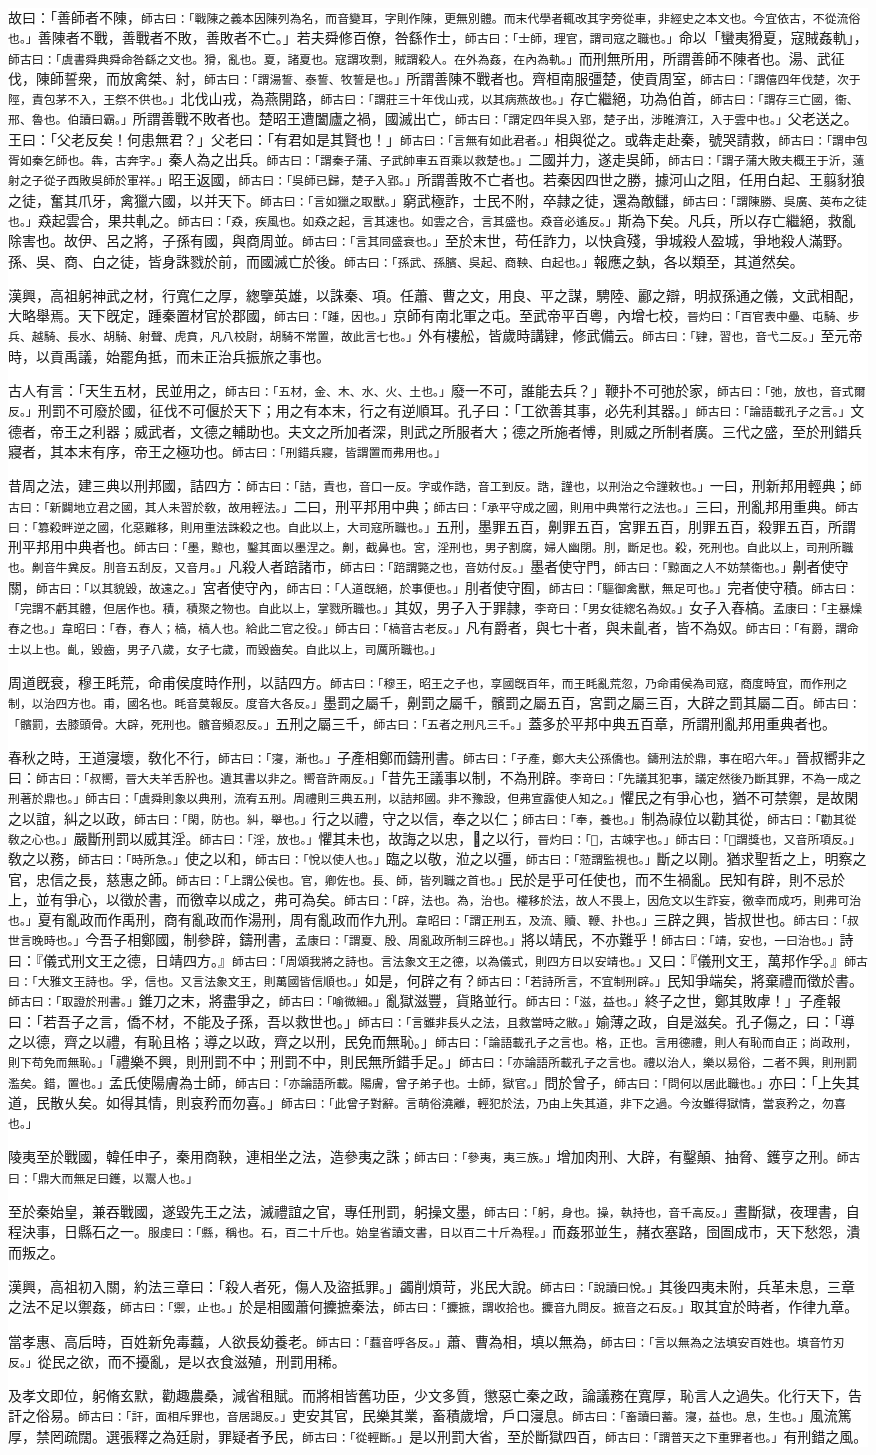 故曰：「善師者不陳，`師古曰：「戰陳之義本因陳列為名，而音變耳，字則作陳，更無別體。而末代學者輒改其字旁從車，非經史之本文也。今宜依古，不從流俗也。」`善陳者不戰，善戰者不敗，善敗者不亡。」若夫舜修百僚，咎繇作士，`師古曰：「士師，理官，謂司寇之職也。」`命以「蠻夷猾夏，寇賊姦軌」，`師古曰：「虞書舜典舜命咎繇之文也。猾，亂也。夏，諸夏也。寇謂攻剽，賊謂殺人。在外為姦，在內為軌。」`而刑無所用，所謂善師不陳者也。湯、武征伐，陳師誓衆，而放禽桀、紂，`師古曰：「謂湯誓、泰誓、牧誓是也。」`所謂善陳不戰者也。齊桓南服彊楚，使貢周室，`師古曰：「謂僖四年伐楚，次于陘，責包茅不入，王祭不供也。」`北伐山戎，為燕開路，`師古曰：「謂莊三十年伐山戎，以其病燕故也。」`存亡繼絕，功為伯首，`師古曰：「謂存三亡國，衞、邢、魯也。伯讀曰霸。」`所謂善戰不敗者也。楚昭王遭闔廬之禍，國滅出亡，`師古曰：「謂定四年吳入郢，楚子出，涉睢濟江，入于雲中也。」`父老送之。王曰：「父老反矣！何患無君？」父老曰：「有君如是其賢也！」`師古曰：「言無有如此君者。」`相與從之。或犇走赴秦，號哭請救，`師古曰：「謂申包胥如秦乞師也。犇，古奔字。」`秦人為之出兵。`師古曰：「謂秦子蒲、子武帥車五百乘以救楚也。」`二國并力，遂走吳師，`師古曰：「謂子蒲大敗夫概王于沂，薳射之子從子西敗吳師於軍祥。」`昭王返國，`師古曰：「吳師已歸，楚子入郢。」`所謂善敗不亡者也。若秦因四世之勝，據河山之阻，任用白起、王翦豺狼之徒，奮其爪牙，禽獵六國，以并天下。`師古曰：「言如獵之取獸。」`窮武極詐，士民不附，卒隷之徒，還為敵讎，`師古曰：「謂陳勝、吳廣、英布之徒也。」`猋起雲合，果共軋之。`師古曰：「猋，疾風也。如猋之起，言其速也。如雲之合，言其盛也。猋音必遙反。」`斯為下矣。凡兵，所以存亡繼絕，救亂除害也。故伊、呂之將，子孫有國，與商周並。`師古曰：「言其同盛衰也。」`至於末世，苟任詐力，以快貪殘，爭城殺人盈城，爭地殺人滿野。孫、吳、商、白之徒，皆身誅戮於前，而國滅亡於後。`師古曰：「孫武、孫臏、吳起、商鞅、白起也。」`報應之埶，各以類至，其道然矣。

漢興，高祖躬神武之材，行寬仁之厚，緫擥英雄，以誅秦、項。任蕭、曹之文，用良、平之謀，騁陸、酈之辯，明叔孫通之儀，文武相配，大略舉焉。天下旣定，踵秦置材官於郡國，`師古曰：「踵，因也。」`京師有南北軍之屯。至武帝平百粵，內增七校，`晉灼曰：「百官表中壘、屯騎、步兵、越騎、長水、胡騎、射聲、虎賁，凡八校尉，胡騎不常置，故此言七也。」`外有樓舩，皆歲時講肄，修武備云。`師古曰：「肄，習也，音弋二反。」`至元帝時，以貢禹議，始罷角抵，而未正治兵振旅之事也。

古人有言：「天生五材，民並用之，`師古曰：「五材，金、木、水、火、土也。」`廢一不可，誰能去兵？」鞭扑不可弛於家，`師古曰：「弛，放也，音式爾反。」`刑罰不可廢於國，征伐不可偃於天下；用之有本末，行之有逆順耳。孔子曰：「工欲善其事，必先利其器。」`師古曰：「論語載孔子之言。」`文德者，帝王之利器；威武者，文德之輔助也。夫文之所加者深，則武之所服者大；德之所施者愽，則威之所制者廣。三代之盛，至於刑錯兵寢者，其本末有序，帝王之極功也。`師古曰：「刑錯兵寢，皆謂置而弗用也。」`

昔周之法，建三典以刑邦國，詰四方：`師古曰：「詰，責也，音口一反。字或作誥，音工到反。誥，謹也，以刑治之令謹敕也。」`一曰，刑新邦用輕典；`師古曰：「新闢地立君之國，其人未習於敎，故用輕法。」`二曰，刑平邦用中典；`師古曰：「承平守成之國，則用中典常行之法也。」`三曰，刑亂邦用重典。`師古曰：「篡殺畔逆之國，化惡難移，則用重法誅殺之也。自此以上，大司寇所職也。」`五刑，墨罪五百，劓罪五百，宮罪五百，刖罪五百，殺罪五百，所謂刑平邦用中典者也。`師古曰：「墨，黥也，鑿其面以墨涅之。劓，截鼻也。宮，淫刑也，男子割腐，婦人幽閉。刖，斷足也。殺，死刑也。自此以上，司刑所職也。劓音牛兾反。刖音五刮反，又音月。」`凡殺人者踣諸市，`師古曰：「踣謂斃之也，音妨付反。」`墨者使守門，`師古曰：「黥面之人不妨禁衞也。」`劓者使守關，`師古曰：「以其貌毀，故遠之。」`宮者使守內，`師古曰：「人道旣絕，於事便也。」`刖者使守囿，`師古曰：「驅御禽獸，無足可也。」`完者使守積。`師古曰：「完謂不虧其體，但居作也。積，積聚之物也。自此以上，掌戮所職也。」`其奴，男子入于罪隷，`李竒曰：「男女徒緫名為奴。」`女子入舂槁。`孟康曰：「主暴燥舂之也。」韋昭曰：「舂，舂人；槁，槁人也。給此二官之役。」師古曰：「槁音古老反。」`凡有爵者，與七十者，與未齓者，皆不為奴。`師古曰：「有爵，謂命士以上也。齓，毀齒，男子八歲，女子七歲，而毀齒矣。自此以上，司厲所職也。」`

周道旣衰，穆王眊荒，命甫侯度時作刑，以詰四方。`師古曰：「穆王，昭王之子也，享國旣百年，而王眊亂荒忽，乃命甫侯為司寇，商度時宜，而作刑之制，以治四方也。甫，國名也。眊音莫報反。度音大各反。」`墨罰之屬千，劓罰之屬千，髕罰之屬五百，宮罰之屬三百，大辟之罰其屬二百。`師古曰：「髕罰，去膝頭骨。大辟，死刑也。髕音頻忍反。」`五刑之屬三千，`師古曰：「五者之刑凡三千。」`蓋多於平邦中典五百章，所謂刑亂邦用重典者也。

春秋之時，王道寖壞，敎化不行，`師古曰：「寖，漸也。」`子產相鄭而鑄刑書。`師古曰：「子產，鄭大夫公孫僑也。鑄刑法於鼎，事在昭六年。」`晉叔嚮非之曰：`師古曰：「叔嚮，晉大夫羊舌肸也。遺其書以非之。嚮音許兩反。」`「昔先王議事以制，不為刑辟。`李竒曰：「先議其犯事，議定然後乃斷其罪，不為一成之刑著於鼎也。」師古曰：「虞舜則象以典刑，流宥五刑。周禮則三典五刑，以詰邦國。非不豫設，但弗宣露使人知之。」`懼民之有爭心也，猶不可禁禦，是故閑之以誼，糾之以政，`師古曰：「閑，防也。糾，舉也。」`行之以禮，守之以信，奉之以仁；`師古曰：「奉，養也。」`制為祿位以勸其從，`師古曰：「勸其從敎之心也。」`嚴斷刑罰以威其淫。`師古曰：「淫，放也。」`懼其未也，故誨之以忠，𢥠之以行，`晉灼曰：「𢥠，古竦字也。」師古曰：「𢥠謂獎也，又音所項反。」`敎之以務，`師古曰：「時所急。」`使之以和，`師古曰：「悅以使人也。」`臨之以敬，涖之以彊，`師古曰：「蒞謂監視也。」`斷之以剛。猶求聖哲之上，明察之官，忠信之長，慈惠之師。`師古曰：「上謂公侯也。官，卿佐也。長、師，皆列職之首也。」`民於是乎可任使也，而不生禍亂。民知有辟，則不忌於上，並有爭心，以徵於書，而徼幸以成之，弗可為矣。`師古曰：「辟，法也。為，治也。權移於法，故人不畏上，因危文以生詐妄，徼幸而成巧，則弗可治也。」`夏有亂政而作禹刑，商有亂政而作湯刑，周有亂政而作九刑。`韋昭曰：「謂正刑五，及流、贖、鞭、扑也。」`三辟之興，皆叔世也。`師古曰：「叔世言晚時也。」`今吾子相鄭國，制參辟，鑄刑書，`孟康曰：「謂夏、殷、周亂政所制三辟也。」`將以靖民，不亦難乎！`師古曰：「靖，安也，一曰治也。」`詩曰：『儀式刑文王之德，日靖四方。』`師古曰：「周頌我將之詩也。言法象文王之德，以為儀式，則四方日以安靖也。」`又曰：『儀刑文王，萬邦作孚。』`師古曰：「大雅文王詩也。孚，信也。又言法象文王，則萬國皆信順也。」`如是，何辟之有？`師古曰：「若詩所言，不宜制刑辟。」`民知爭端矣，將棄禮而徵於書。`師古曰：「取證於刑書。」`錐刀之末，將盡爭之，`師古曰：「喻微細。」`亂獄滋豐，貨賂並行。`師古曰：「滋，益也。」`終子之世，鄭其敗虖！」子產報曰：「若吾子之言，僑不材，不能及子孫，吾以救世也。」`師古曰：「言雖非長乆之法，且救當時之敝。」`媮薄之政，自是滋矣。孔子傷之，曰：「導之以德，齊之以禮，有恥且格；導之以政，齊之以刑，民免而無恥。」`師古曰：「論語載孔子之言也。格，正也。言用德禮，則人有恥而自正；尚政刑，則下苟免而無恥。」`「禮樂不興，則刑罰不中；刑罰不中，則民無所錯手足。」`師古曰：「亦論語所載孔子之言也。禮以治人，樂以易俗，二者不興，則刑罰濫矣。錯，置也。」`孟氏使陽膚為士師，`師古曰：「亦論語所載。陽膚，曾子弟子也。士師，獄官。」`問於曾子，`師古曰：「問何以居此職也。」`亦曰：「上失其道，民散乆矣。如得其情，則哀矜而勿喜。」`師古曰：「此曾子對辭。言萌俗澆離，輕犯於法，乃由上失其道，非下之過。今汝雖得獄情，當哀矜之，勿喜也。」`

陵夷至於戰國，韓任申子，秦用商鞅，連相坐之法，造參夷之誅；`師古曰：「參夷，夷三族。」`增加肉刑、大辟，有鑿顛、抽脅、鑊亨之刑。`師古曰：「鼎大而無足曰鑊，以鬻人也。」`

至於秦始皇，兼吞戰國，遂毀先王之法，滅禮誼之官，專任刑罰，躬操文墨，`師古曰：「躬，身也。操，執持也，音千高反。」`晝斷獄，夜理書，自程決事，日縣石之一。`服虔曰：「縣，稱也。石，百二十斤也。始皇省讀文書，日以百二十斤為程。」`而姦邪並生，赭衣塞路，囹圄成市，天下愁怨，潰而叛之。

漢興，高祖初入關，約法三章曰：「殺人者死，傷人及盜抵罪。」蠲削煩苛，兆民大說。`師古曰：「說讀曰悅。」`其後四夷未附，兵革未息，三章之法不足以禦姦，`師古曰：「禦，止也。」`於是相國蕭何攈摭秦法，`師古曰：「攈摭，謂收拾也。攈音九問反。摭音之石反。」`取其宜於時者，作律九章。

當孝惠、高后時，百姓新免毒蠚，人欲長幼養老。`師古曰：「蠚音呼各反。」`蕭、曹為相，填以無為，`師古曰：「言以無為之法填安百姓也。填音竹刃反。」`從民之欲，而不擾亂，是以衣食滋殖，刑罰用稀。

及孝文即位，躬脩玄默，勸趣農桑，減省租賦。而將相皆舊功臣，少文多質，懲惡亡秦之政，論議務在寬厚，恥言人之過失。化行天下，告訐之俗易。`師古曰：「訐，面相斥罪也，音居謁反。」`吏安其官，民樂其業，畜積歲增，戶口寖息。`師古曰：「畜讀曰蓄。寖，益也。息，生也。」`風流篤厚，禁罔疏闊。選張釋之為廷尉，罪疑者予民，`師古曰：「從輕斷。」`是以刑罰大省，至於斷獄四百，`師古曰：「謂普天之下重罪者也。」`有刑錯之風。

